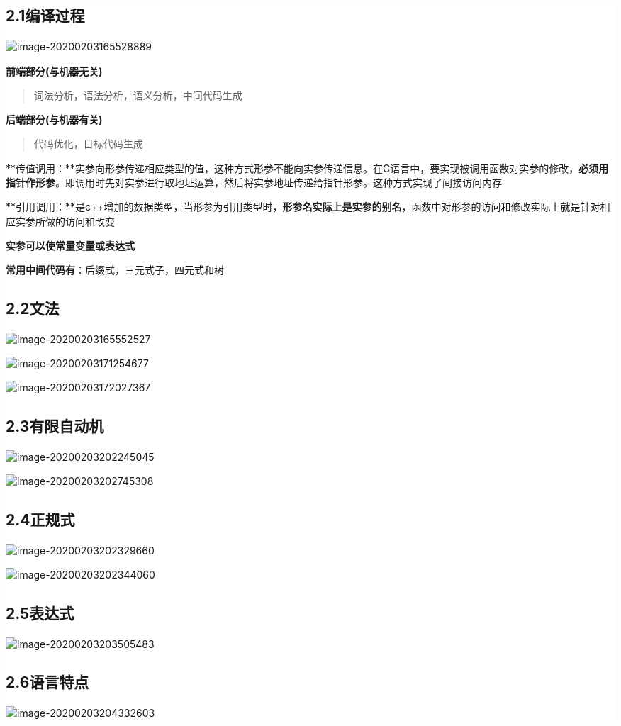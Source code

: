 ## 2.1编译过程

![image-20200203165528889](C:\Users\a1138\AppData\Roaming\Typora\typora-user-images\image-20200203165528889.png)

**前端部分(与机器无关)**

> 词法分析，语法分析，语义分析，中间代码生成

**后端部分(与机器有关)**

> 代码优化，目标代码生成

**传值调用：**实参向形参传递相应类型的值，这种方式形参不能向实参传递信息。在C语言中，要实现被调用函数对实参的修改，**必须用指针作形参**。即调用时先对实参进行取地址运算，然后将实参地址传递给指针形参。这种方式实现了间接访问内存

**引用调用：**是c++增加的数据类型，当形参为引用类型时，**形参名实际上是实参的别名**，函数中对形参的访问和修改实际上就是针对相应实参所做的访问和改变

**实参可以使常量变量或表达式**

**常用中间代码有**：后缀式，三元式子，四元式和树

## 2.2文法

![image-20200203165552527](C:\Users\a1138\AppData\Roaming\Typora\typora-user-images\image-20200203165552527.png)

![image-20200203171254677](C:\Users\a1138\AppData\Roaming\Typora\typora-user-images\image-20200203171254677.png)

![image-20200203172027367](C:\Users\a1138\AppData\Roaming\Typora\typora-user-images\image-20200203172027367.png)

## 2.3有限自动机

![image-20200203202245045](C:\Users\a1138\AppData\Roaming\Typora\typora-user-images\image-20200203202245045.png)

![image-20200203202745308](C:\Users\a1138\AppData\Roaming\Typora\typora-user-images\image-20200203202745308.png)

## 2.4正规式

![image-20200203202329660](C:\Users\a1138\AppData\Roaming\Typora\typora-user-images\image-20200203202329660.png)

![image-20200203202344060](C:\Users\a1138\AppData\Roaming\Typora\typora-user-images\image-20200203202344060.png)

## 2.5表达式

![image-20200203203505483](C:\Users\a1138\AppData\Roaming\Typora\typora-user-images\image-20200203203505483.png)

## 2.6语言特点

![image-20200203204332603](C:\Users\a1138\AppData\Roaming\Typora\typora-user-images\image-20200203204332603.png)
